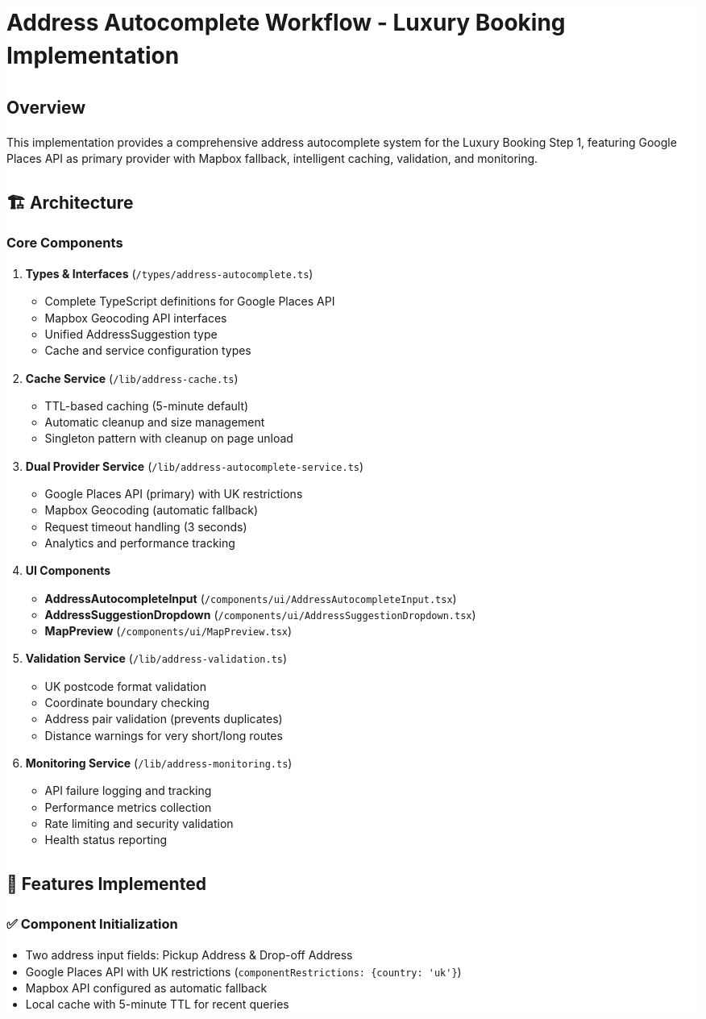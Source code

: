 # Address Autocomplete Workflow - Luxury Booking Implementation

## Overview

This implementation provides a comprehensive address autocomplete system for the Luxury Booking Step 1, featuring Google Places API as primary provider with Mapbox fallback, intelligent caching, validation, and monitoring.

## 🏗️ Architecture

### Core Components

1. **Types & Interfaces** (`/types/address-autocomplete.ts`)
   - Complete TypeScript definitions for Google Places API
   - Mapbox Geocoding API interfaces
   - Unified AddressSuggestion type
   - Cache and service configuration types

2. **Cache Service** (`/lib/address-cache.ts`)
   - TTL-based caching (5-minute default)
   - Automatic cleanup and size management
   - Singleton pattern with cleanup on page unload

3. **Dual Provider Service** (`/lib/address-autocomplete-service.ts`)
   - Google Places API (primary) with UK restrictions
   - Mapbox Geocoding (automatic fallback)
   - Request timeout handling (3 seconds)
   - Analytics and performance tracking

4. **UI Components**
   - **AddressAutocompleteInput** (`/components/ui/AddressAutocompleteInput.tsx`)
   - **AddressSuggestionDropdown** (`/components/ui/AddressSuggestionDropdown.tsx`)
   - **MapPreview** (`/components/ui/MapPreview.tsx`)

5. **Validation Service** (`/lib/address-validation.ts`)
   - UK postcode format validation
   - Coordinate boundary checking
   - Address pair validation (prevents duplicates)
   - Distance warnings for very short/long routes

6. **Monitoring Service** (`/lib/address-monitoring.ts`)
   - API failure logging and tracking
   - Performance metrics collection
   - Rate limiting and security validation
   - Health status reporting

## 🚀 Features Implemented

### ✅ Component Initialization
- Two address input fields: Pickup Address & Drop-off Address
- Google Places API with UK restrictions (`componentRestrictions: {country: 'uk'}`)
- Mapbox API configured as automatic fallback
- Local cache with 5-minute TTL for recent queries
